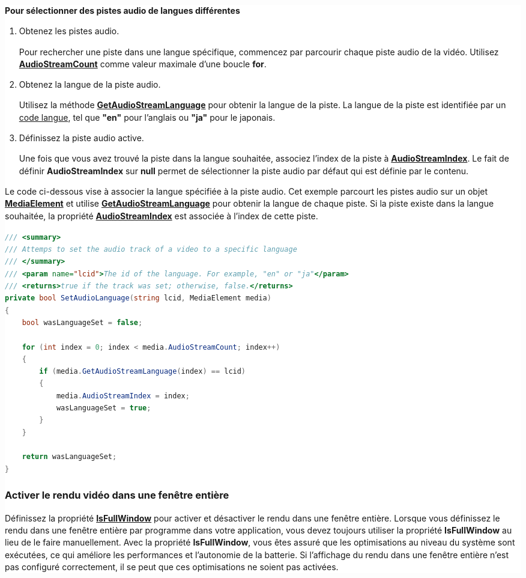 **Pour sélectionner des pistes audio de langues différentes**

1.  Obtenez les pistes audio.

    Pour rechercher une piste dans une langue spécifique, commencez par parcourir chaque piste audio de la vidéo. Utilisez [**AudioStreamCount**](https://msdn.microsoft.com/library/windows/apps/br227356) comme valeur maximale d’une boucle **for**.

2.  Obtenez la langue de la piste audio.

    Utilisez la méthode [**GetAudioStreamLanguage**](https://msdn.microsoft.com/library/windows/apps/br227384) pour obtenir la langue de la piste. La langue de la piste est identifiée par un [code langue](http://msdn.microsoft.com/library/ms533052(vs.85).aspx), tel que **"en"** pour l’anglais ou **"ja"** pour le japonais.

3.  Définissez la piste audio active.

    Une fois que vous avez trouvé la piste dans la langue souhaitée, associez l’index de la piste à [**AudioStreamIndex**](https://msdn.microsoft.com/library/windows/apps/br227358). Le fait de définir **AudioStreamIndex** sur **null** permet de sélectionner la piste audio par défaut qui est définie par le contenu.

Le code ci-dessous vise à associer la langue spécifiée à la piste audio. Cet exemple parcourt les pistes audio sur un objet [**MediaElement**](https://msdn.microsoft.com/library/windows/apps/br242926) et utilise [**GetAudioStreamLanguage**](https://msdn.microsoft.com/library/windows/apps/br227384) pour obtenir la langue de chaque piste. Si la piste existe dans la langue souhaitée, la propriété [**AudioStreamIndex**](https://msdn.microsoft.com/library/windows/apps/br227358) est associée à l’index de cette piste.

```csharp
/// <summary>
/// Attemps to set the audio track of a video to a specific language
/// </summary>
/// <param name="lcid">The id of the language. For example, "en" or "ja"</param>
/// <returns>true if the track was set; otherwise, false.</returns>
private bool SetAudioLanguage(string lcid, MediaElement media)
{
    bool wasLanguageSet = false;

    for (int index = 0; index < media.AudioStreamCount; index++)
    {
        if (media.GetAudioStreamLanguage(index) == lcid)
        {
            media.AudioStreamIndex = index;
            wasLanguageSet = true;
        }
    }

    return wasLanguageSet;
}
```

### Activer le rendu vidéo dans une fenêtre entière

Définissez la propriété [**IsFullWindow**](https://msdn.microsoft.com/library/windows/apps/dn298980) pour activer et désactiver le rendu dans une fenêtre entière. Lorsque vous définissez le rendu dans une fenêtre entière par programme dans votre application, vous devez toujours utiliser la propriété **IsFullWindow** au lieu de le faire manuellement. Avec la propriété **IsFullWindow**, vous êtes assuré que les optimisations au niveau du système sont exécutées, ce qui améliore les performances et l’autonomie de la batterie. Si l’affichage du rendu dans une fenêtre entière n’est pas configuré correctement, il se peut que ces optimisations ne soient pas activées.
